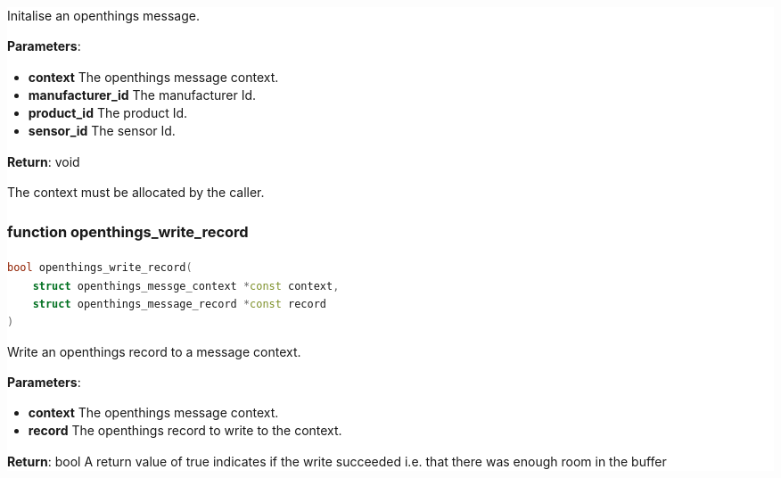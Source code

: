 Initalise an openthings message. 

**Parameters**: 

  * **context** The openthings message context. 
  * **manufacturer_id** The manufacturer Id. 
  * **product_id** The product Id. 
  * **sensor_id** The sensor Id.







**Return**: void 




















The context must be allocated by the caller.


### function openthings_write_record

```cpp
bool openthings_write_record(
    struct openthings_messge_context *const context,
    struct openthings_message_record *const record
)
```

Write an openthings record to a message context. 

**Parameters**: 

  * **context** The openthings message context. 
  * **record** The openthings record to write to the context.







**Return**: bool A return value of true indicates if the write succeeded i.e. that there was enough room in the buffer 











